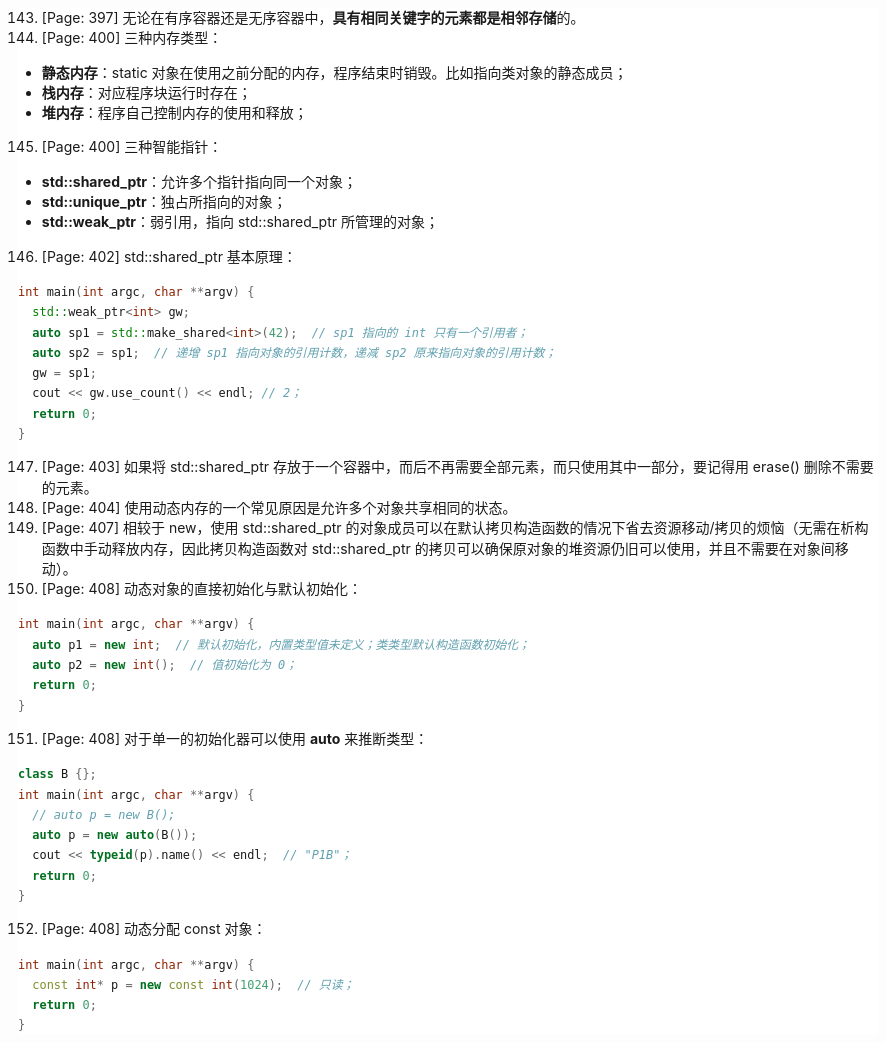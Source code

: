 143. [Page: 397] 无论在有序容器还是无序容器中，**具有相同关键字的元素都是相邻存储**的。
144. [Page: 400] 三种内存类型：
* **静态内存**：static 对象在使用之前分配的内存，程序结束时销毁。比如指向类对象的静态成员；
* **栈内存**：对应程序块运行时存在；
* **堆内存**：程序自己控制内存的使用和释放；

145. [Page: 400] 三种智能指针：
* **std::shared_ptr**：允许多个指针指向同一个对象；
* **std::unique_ptr**：独占所指向的对象；
* **std::weak_ptr**：弱引用，指向 std::shared_ptr 所管理的对象；

146. [Page: 402] std::shared_ptr 基本原理：

```cpp
int main(int argc, char **argv) {
  std::weak_ptr<int> gw;
  auto sp1 = std::make_shared<int>(42);  // sp1 指向的 int 只有一个引用者；
  auto sp2 = sp1;  // 递增 sp1 指向对象的引用计数，递减 sp2 原来指向对象的引用计数；
  gw = sp1;
  cout << gw.use_count() << endl; // 2；
  return 0;
}
```

147. [Page: 403] 如果将 std::shared_ptr 存放于一个容器中，而后不再需要全部元素，而只使用其中一部分，要记得用 erase() 删除不需要的元素。
148. [Page: 404] 使用动态内存的一个常见原因是允许多个对象共享相同的状态。
149. [Page: 407] 相较于 new，使用 std::shared_ptr 的对象成员可以在默认拷贝构造函数的情况下省去资源移动/拷贝的烦恼（无需在析构函数中手动释放内存，因此拷贝构造函数对 std::shared_ptr 的拷贝可以确保原对象的堆资源仍旧可以使用，并且不需要在对象间移动）。
150. [Page: 408] 动态对象的直接初始化与默认初始化：

```cpp
int main(int argc, char **argv) {
  auto p1 = new int;  // 默认初始化，内置类型值未定义；类类型默认构造函数初始化；
  auto p2 = new int();  // 值初始化为 0；
  return 0;
}
```

151. [Page: 408] 对于单一的初始化器可以使用 **auto** 来推断类型：

```cpp
class B {};
int main(int argc, char **argv) {
  // auto p = new B();
  auto p = new auto(B());
  cout << typeid(p).name() << endl;  // "P1B"；
  return 0;
}
```

152. [Page: 408] 动态分配 const 对象：

```cpp
int main(int argc, char **argv) {
  const int* p = new const int(1024);  // 只读；
  return 0;
}
```
